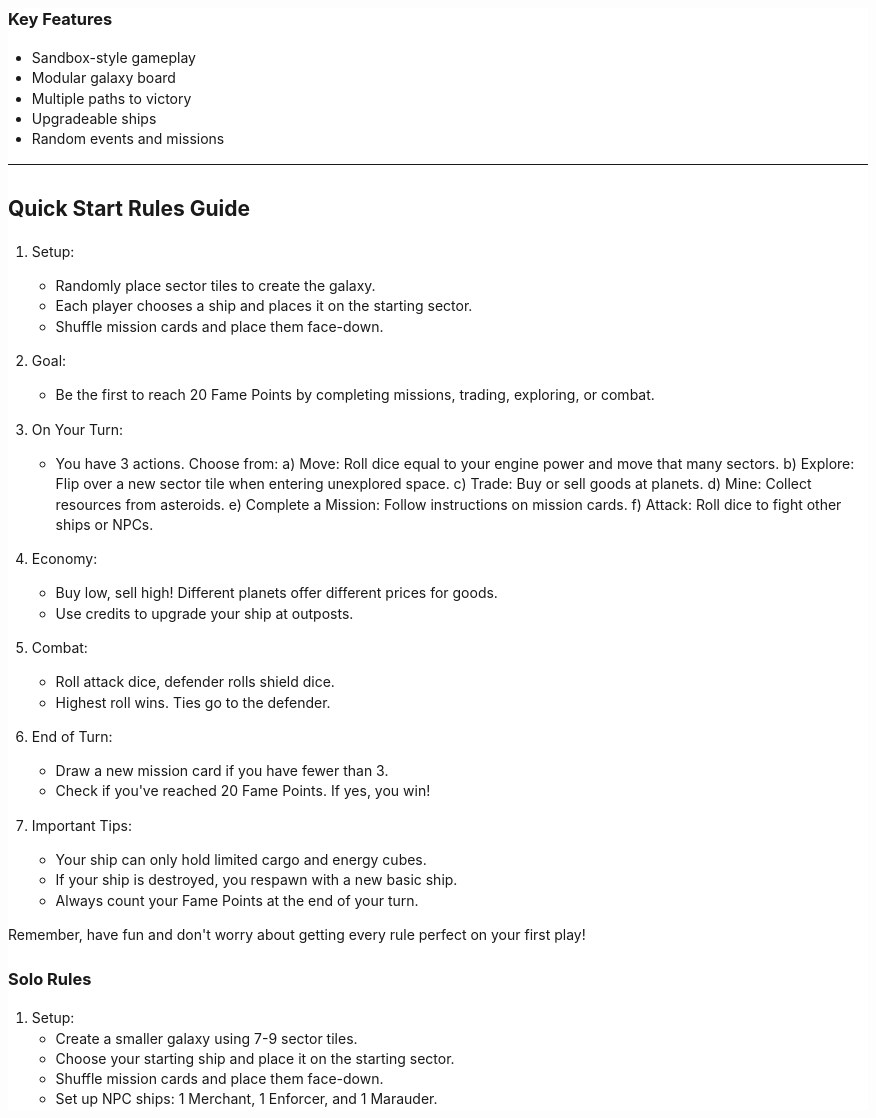### Key Features
- Sandbox-style gameplay
- Modular galaxy board
- Multiple paths to victory
- Upgradeable ships
- Random events and missions

---
## Quick Start Rules Guide

1. Setup:
   - Randomly place sector tiles to create the galaxy.
   - Each player chooses a ship and places it on the starting sector.
   - Shuffle mission cards and place them face-down.

2. Goal:
   - Be the first to reach 20 Fame Points by completing missions, trading, exploring, or combat.

3. On Your Turn:
   - You have 3 actions. Choose from:
     a) Move: Roll dice equal to your engine power and move that many sectors.
     b) Explore: Flip over a new sector tile when entering unexplored space.
     c) Trade: Buy or sell goods at planets.
     d) Mine: Collect resources from asteroids.
     e) Complete a Mission: Follow instructions on mission cards.
     f) Attack: Roll dice to fight other ships or NPCs.

4. Economy:
   - Buy low, sell high! Different planets offer different prices for goods.
   - Use credits to upgrade your ship at outposts.

5. Combat:
   - Roll attack dice, defender rolls shield dice.
   - Highest roll wins. Ties go to the defender.

6. End of Turn:
   - Draw a new mission card if you have fewer than 3.
   - Check if you've reached 20 Fame Points. If yes, you win!

7. Important Tips:
   - Your ship can only hold limited cargo and energy cubes.
   - If your ship is destroyed, you respawn with a new basic ship.
   - Always count your Fame Points at the end of your turn.

Remember, have fun and don't worry about getting every rule perfect on your first play!

### Solo Rules
1. Setup:
   - Create a smaller galaxy using 7-9 sector tiles.
   - Choose your starting ship and place it on the starting sector.
   - Shuffle mission cards and place them face-down.
   - Set up NPC ships: 1 Merchant, 1 Enforcer, and 1 Marauder.
